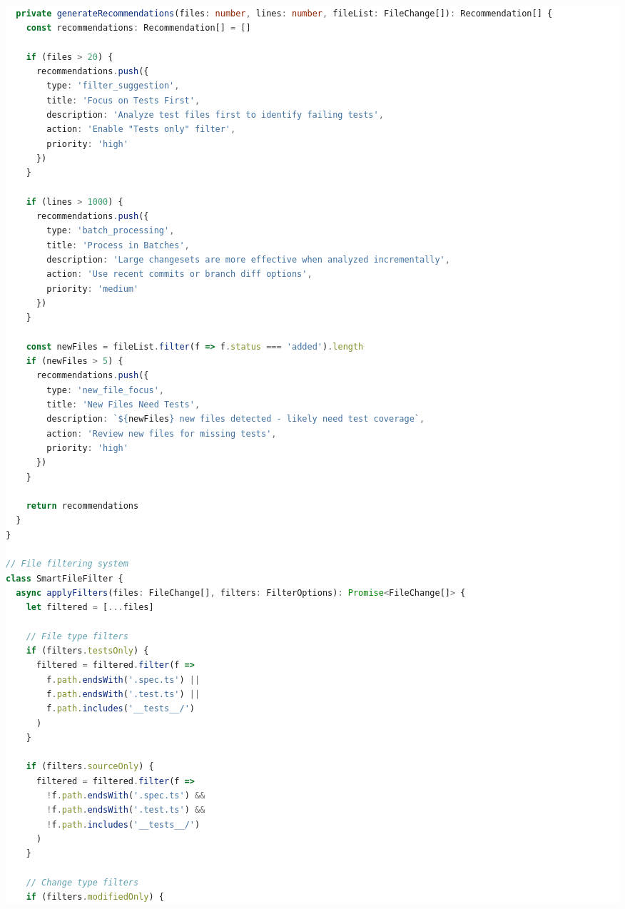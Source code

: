 ```typescript
  private generateRecommendations(files: number, lines: number, fileList: FileChange[]): Recommendation[] {
    const recommendations: Recommendation[] = []
    
    if (files > 20) {
      recommendations.push({
        type: 'filter_suggestion',
        title: 'Focus on Tests First',
        description: 'Analyze test files first to identify failing tests',
        action: 'Enable "Tests only" filter',
        priority: 'high'
      })
    }
    
    if (lines > 1000) {
      recommendations.push({
        type: 'batch_processing',
        title: 'Process in Batches',
        description: 'Large changesets are more effective when analyzed incrementally',
        action: 'Use recent commits or branch diff options',
        priority: 'medium'
      })
    }
    
    const newFiles = fileList.filter(f => f.status === 'added').length
    if (newFiles > 5) {
      recommendations.push({
        type: 'new_file_focus',
        title: 'New Files Need Tests',
        description: `${newFiles} new files detected - likely need test coverage`,
        action: 'Review new files for missing tests',
        priority: 'high'
      })
    }
    
    return recommendations
  }
}

// File filtering system
class SmartFileFilter {
  async applyFilters(files: FileChange[], filters: FilterOptions): Promise<FileChange[]> {
    let filtered = [...files]
    
    // File type filters
    if (filters.testsOnly) {
      filtered = filtered.filter(f => 
        f.path.endsWith('.spec.ts') || 
        f.path.endsWith('.test.ts') ||
        f.path.includes('__tests__/')
      )
    }
    
    if (filters.sourceOnly) {
      filtered = filtered.filter(f => 
        !f.path.endsWith('.spec.ts') && 
        !f.path.endsWith('.test.ts') &&
        !f.path.includes('__tests__/')
      )
    }
    
    // Change type filters
    if (filters.modifiedOnly) {
```